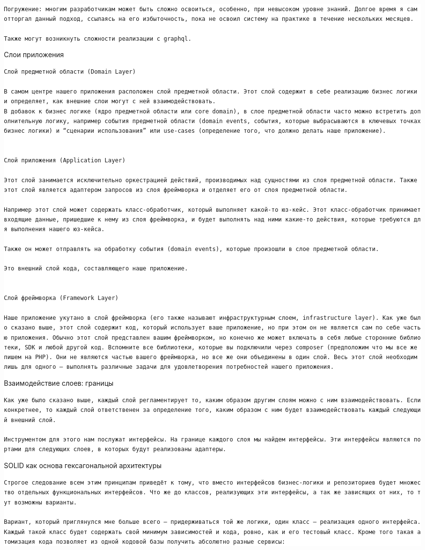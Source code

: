    Погружение: многим разработчикам может быть сложно освоиться, особенно, при невысоком уровне знаний. Долгое время я сам отторгал данный подход, ссылаясь на его избыточность, пока не освоил систему на практике в течение нескольких месяцев.

    Также могут возникнуть сложности реализации с graphql.

Слои приложения

    Слой предметной области (Domain Layer)

    В самом центре нашего приложения расположен слой предметной области. Этот слой содержит в себе реализацию бизнес логики и определяет, как внешние слои могут с ней взаимодействовать.
    В добавок к бизнес логике (ядро предметной области или core domain), в слое предметной области часто можно встретить дополнительную логику, например события предметной области (domain events, события, которые выбрасываются в ключевых точках бизнес логики) и “сценарии использования” или use-cases (определение того, что должно делать наше приложение).


    Слой приложения (Application Layer)

    Этот слой занимается исключительно оркестрацией действий, производимых над сущностями из слоя предметной области. Также этот слой является адаптером запросов из слоя фреймворка и отделяет его от слоя предметной области.

    Например этот слой может содержать класс-обработчик, который выполняет какой-то юз-кейс. Этот класс-обработчик принимает входящие данные, пришедшие к нему из слоя фреймворка, и будет выполнять над ними какие-то действия, которые требуются для выполнения нашего юз-кейса.

    Также он может отправлять на обработку события (domain events), которые произошли в слое предметной области.

    Это внешний слой кода, составляющего наше приложение.


    Слой фреймворка (Framework Layer)

    Наше приложение укутано в слой фреймворка (его также называют инфраструктурным слоем, infrastructure layer). Как уже было сказано выше, этот слой содержит код, который использует ваше приложение, но при этом он не является сам по себе частью приложения. Обычно этот слой представлен вашим фреймворком, но конечно же может включать в себя любые сторонние библиотеки, SDK и любой другой код. Вспомните все библиотеки, которые вы подключили через composer (предположим что мы все же пишем на PHP). Они не являются частью вашего фреймворка, но все же они объединены в один слой. Весь этот слой необходим лишь для одного — выполнять различные задачи для удовлетворения потребностей нашего приложения.

Взаимодействие слоев: границы

    Как уже было сказано выше, каждый слой регламентирует то, каким образом другим слоям можно с ним взаимодействовать. Если конкретнее, то каждый слой ответственен за определение того, каким образом с ним будет взаимодействовать каждый следующий внешний слой.

    Инструментом для этого нам послужат интерфейсы. На границе каждого слоя мы найдем интерфейсы. Эти интерфейсы являются портами для следующих слоев, в которых будут реализованы адаптеры.

SOLID как основа гексагональной архитектуры

    Строгое следование всем этим принципам приведёт к тому, что вместо интерфейсов бизнес-логики и репозиториев будет множество отдельных функциональных интерфейсов. Что же до классов, реализующих эти интерфейсы, а так же зависящих от них, то тут возможны варианты.

    Вариант, который приглянулся мне больше всего — придерживаться той же логики, один класс — реализация одного интерфейса. Каждый такой класс будет содержать свой минимум зависимостей и кода, ровно, как и его тестовый класс. Кроме того такая атомизация кода позволяет из одной кодовой базы получить абсолютно разные сервисы:
